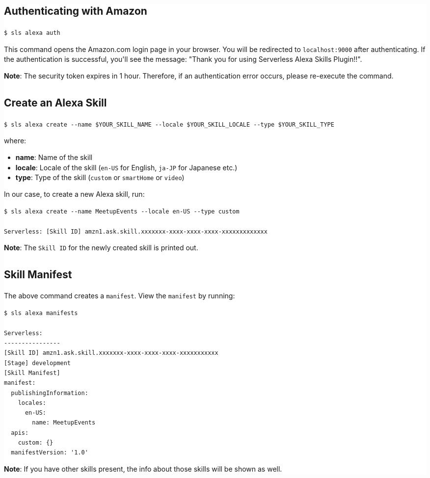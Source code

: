 ## Authenticating with Amazon

```
$ sls alexa auth
```

This command opens the  Amazon.com login page in your browser. You will be redirected to `localhost:9000` after authenticating. If the authentication is successful, you'll see the message: "Thank you for using Serverless Alexa Skills Plugin!!".

**Note**: The security token expires in 1 hour. Therefore, if an authentication error occurs, please re-execute the command.

## Create an Alexa Skill

```
$ sls alexa create --name $YOUR_SKILL_NAME --locale $YOUR_SKILL_LOCALE --type $YOUR_SKILL_TYPE
```
where:

* **name**: Name of the skill
* **locale**: Locale of the skill (`en-US` for English, `ja-JP` for Japanese etc.)
* **type**: Type of the skill (`custom` or `smartHome` or `video`)

In our case, to create a new Alexa skill, run:

```
$ sls alexa create --name MeetupEvents --locale en-US --type custom

Serverless: [Skill ID] amzn1.ask.skill.xxxxxxx-xxxx-xxxx-xxxx-xxxxxxxxxxxxx
```
**Note**: The `Skill ID` for the newly created skill is printed out.

## Skill Manifest

The above command creates a `manifest`. View the `manifest` by running:

```
$ sls alexa manifests

Serverless:
----------------
[Skill ID] amzn1.ask.skill.xxxxxxx-xxxx-xxxx-xxxx-xxxxxxxxxxx
[Stage] development
[Skill Manifest]
manifest:
  publishingInformation:
    locales:
      en-US:
        name: MeetupEvents
  apis:
    custom: {}
  manifestVersion: '1.0'
```
**Note**: If you have other skills present, the info about those skills will be shown as well. 
